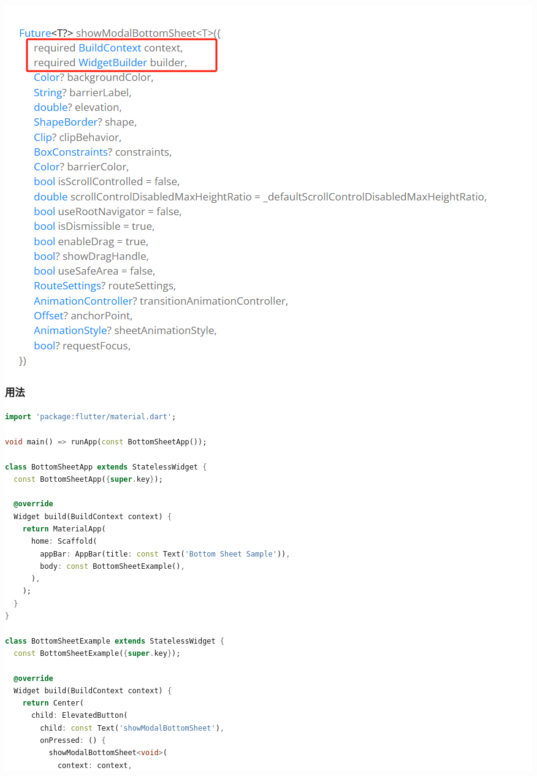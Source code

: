 ![alt text](./images/image-13.png)

### 用法

```dart
import 'package:flutter/material.dart';

void main() => runApp(const BottomSheetApp());

class BottomSheetApp extends StatelessWidget {
  const BottomSheetApp({super.key});

  @override
  Widget build(BuildContext context) {
    return MaterialApp(
      home: Scaffold(
        appBar: AppBar(title: const Text('Bottom Sheet Sample')),
        body: const BottomSheetExample(),
      ),
    );
  }
}

class BottomSheetExample extends StatelessWidget {
  const BottomSheetExample({super.key});

  @override
  Widget build(BuildContext context) {
    return Center(
      child: ElevatedButton(
        child: const Text('showModalBottomSheet'),
        onPressed: () {
          showModalBottomSheet<void>(
            context: context,
```